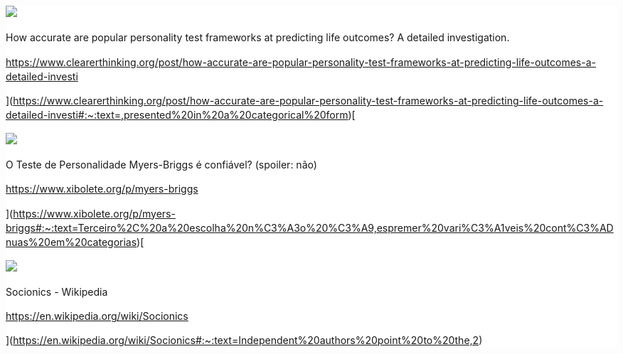 ![](https://www.google.com/s2/favicons?domain=https://www.clearerthinking.org&sz=32)

How accurate are popular personality test frameworks at predicting life outcomes? A detailed investigation.

https://www.clearerthinking.org/post/how-accurate-are-popular-personality-test-frameworks-at-predicting-life-outcomes-a-detailed-investi

](https://www.clearerthinking.org/post/how-accurate-are-popular-personality-test-frameworks-at-predicting-life-outcomes-a-detailed-investi#:~:text=,presented%20in%20a%20categorical%20form)[

![](https://www.google.com/s2/favicons?domain=https://www.xibolete.org&sz=32)

O Teste de Personalidade Myers-Briggs é confiável? (spoiler: não)

https://www.xibolete.org/p/myers-briggs

](https://www.xibolete.org/p/myers-briggs#:~:text=Terceiro%2C%20a%20escolha%20n%C3%A3o%20%C3%A9,espremer%20vari%C3%A1veis%20cont%C3%ADnuas%20em%20categorias)[

![](https://www.google.com/s2/favicons?domain=https://en.wikipedia.org&sz=32)

Socionics - Wikipedia

https://en.wikipedia.org/wiki/Socionics

](https://en.wikipedia.org/wiki/Socionics#:~:text=Independent%20authors%20point%20to%20the,2)